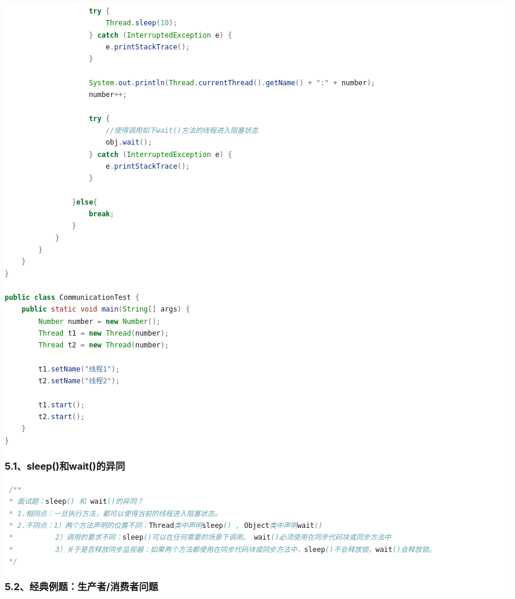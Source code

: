 ```java
                    try {
                        Thread.sleep(10);
                    } catch (InterruptedException e) {
                        e.printStackTrace();
                    }

                    System.out.println(Thread.currentThread().getName() + ":" + number);
                    number++;

                    try {
                        //使得调用如下wait()方法的线程进入阻塞状态
                        obj.wait();
                    } catch (InterruptedException e) {
                        e.printStackTrace();
                    }

                }else{
                    break;
                }
            }
        }
    }
}

public class CommunicationTest {
    public static void main(String[] args) {
        Number number = new Number();
        Thread t1 = new Thread(number);
        Thread t2 = new Thread(number);

        t1.setName("线程1");
        t2.setName("线程2");

        t1.start();
        t2.start();
    }
}
```

### 5.1、sleep()和wait()的异同

```java
 /**
 * 面试题：sleep() 和 wait()的异同？
 * 1.相同点：一旦执行方法，都可以使得当前的线程进入阻塞状态。
 * 2.不同点：1）两个方法声明的位置不同：Thread类中声明sleep() , Object类中声明wait()
 *          2）调用的要求不同：sleep()可以在任何需要的场景下调用。 wait()必须使用在同步代码块或同步方法中
 *          3）关于是否释放同步监视器：如果两个方法都使用在同步代码块或同步方法中，sleep()不会释放锁，wait()会释放锁。
 */
```

### 5.2、经典例题：生产者/消费者问题
